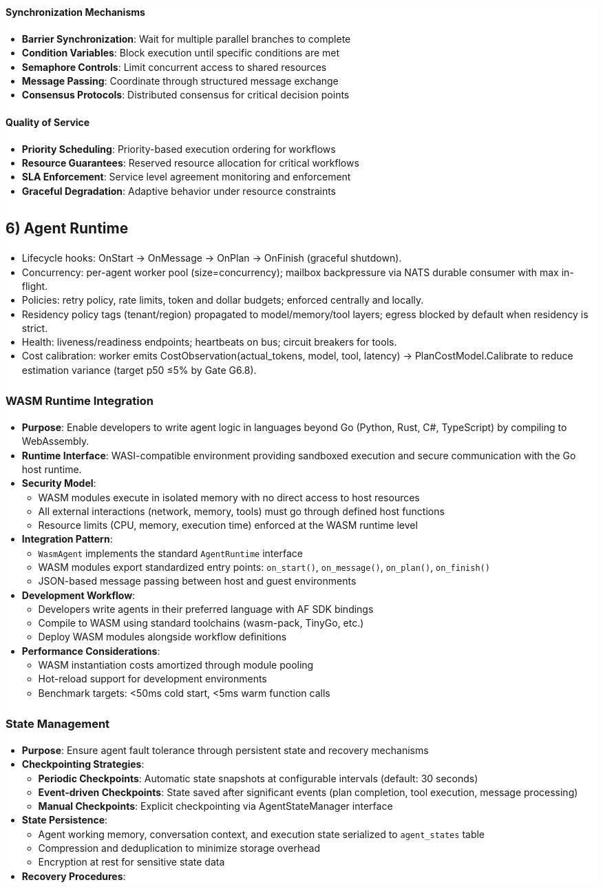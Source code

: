 #### **Synchronization Mechanisms**
- **Barrier Synchronization**: Wait for multiple parallel branches to complete
- **Condition Variables**: Block execution until specific conditions are met
- **Semaphore Controls**: Limit concurrent access to shared resources
- **Message Passing**: Coordinate through structured message exchange
- **Consensus Protocols**: Distributed consensus for critical decision points

#### **Quality of Service**
- **Priority Scheduling**: Priority-based execution ordering for workflows
- **Resource Guarantees**: Reserved resource allocation for critical workflows
- **SLA Enforcement**: Service level agreement monitoring and enforcement
- **Graceful Degradation**: Adaptive behavior under resource constraints

## 6) Agent Runtime

- Lifecycle hooks: OnStart → OnMessage → OnPlan → OnFinish (graceful shutdown).
- Concurrency: per-agent worker pool (size=concurrency); mailbox backpressure via NATS durable consumer with max in-flight.
- Policies: retry policy, rate limits, token and dollar budgets; enforced centrally and locally.
- Residency policy tags (tenant/region) propagated to model/memory/tool layers; egress blocked by default when residency is strict.
- Health: liveness/readiness endpoints; heartbeats on bus; circuit breakers for tools.
- Cost calibration: worker emits CostObservation(actual_tokens, model, tool, latency) → PlanCostModel.Calibrate to reduce estimation variance (target p50 ≤5% by Gate G6.8).

### WASM Runtime Integration
- **Purpose**: Enable developers to write agent logic in languages beyond Go (Python, Rust, C#, TypeScript) by compiling to WebAssembly.
- **Runtime Interface**: WASI-compatible environment providing sandboxed execution and secure communication with the Go host runtime.
- **Security Model**: 
  - WASM modules execute in isolated memory with no direct access to host resources
  - All external interactions (network, memory, tools) must go through defined host functions
  - Resource limits (CPU, memory, execution time) enforced at the WASM runtime level
- **Integration Pattern**:
  - `WasmAgent` implements the standard `AgentRuntime` interface
  - WASM modules export standardized entry points: `on_start()`, `on_message()`, `on_plan()`, `on_finish()`
  - JSON-based message passing between host and guest environments
- **Development Workflow**:
  - Developers write agents in their preferred language with AF SDK bindings
  - Compile to WASM using standard toolchains (wasm-pack, TinyGo, etc.)
  - Deploy WASM modules alongside workflow definitions
- **Performance Considerations**:
  - WASM instantiation costs amortized through module pooling
  - Hot-reload support for development environments
  - Benchmark targets: <50ms cold start, <5ms warm function calls

### State Management
- **Purpose**: Ensure agent fault tolerance through persistent state and recovery mechanisms
- **Checkpointing Strategies**:
  - **Periodic Checkpoints**: Automatic state snapshots at configurable intervals (default: 30 seconds)
  - **Event-driven Checkpoints**: State saved after significant events (plan completion, tool execution, message processing)
  - **Manual Checkpoints**: Explicit checkpointing via AgentStateManager interface
- **State Persistence**:
  - Agent working memory, conversation context, and execution state serialized to `agent_states` table
  - Compression and deduplication to minimize storage overhead
  - Encryption at rest for sensitive state data
- **Recovery Procedures**: